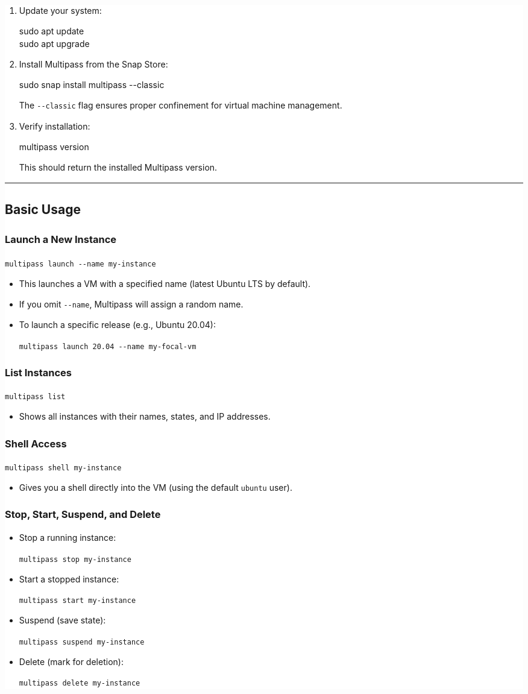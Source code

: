 1. Update your system:
    
    sudo apt update  
    sudo apt upgrade

2. Install Multipass from the Snap Store:

    sudo snap install multipass --classic

   The `--classic` flag ensures proper confinement for virtual machine management.

3. Verify installation:

    multipass version

   This should return the installed Multipass version.

---

## Basic Usage

### Launch a New Instance

    multipass launch --name my-instance

- This launches a VM with a specified name (latest Ubuntu LTS by default).
- If you omit `--name`, Multipass will assign a random name.
- To launch a specific release (e.g., Ubuntu 20.04):

      multipass launch 20.04 --name my-focal-vm

### List Instances

    multipass list

- Shows all instances with their names, states, and IP addresses.

### Shell Access

    multipass shell my-instance

- Gives you a shell directly into the VM (using the default `ubuntu` user).

### Stop, Start, Suspend, and Delete

- Stop a running instance:

      multipass stop my-instance

- Start a stopped instance:

      multipass start my-instance

- Suspend (save state):

      multipass suspend my-instance

- Delete (mark for deletion):

      multipass delete my-instance
